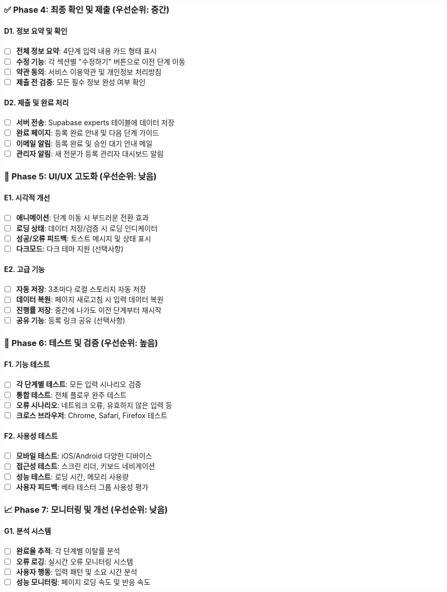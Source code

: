### **✅ Phase 4: 최종 확인 및 제출 (우선순위: 중간)**

#### **D1. 정보 요약 및 확인**
- [ ] **전체 정보 요약**: 4단계 입력 내용 카드 형태 표시
- [ ] **수정 기능**: 각 섹션별 "수정하기" 버튼으로 이전 단계 이동
- [ ] **약관 동의**: 서비스 이용약관 및 개인정보 처리방침
- [ ] **제출 전 검증**: 모든 필수 정보 완성 여부 확인

#### **D2. 제출 및 완료 처리**
- [ ] **서버 전송**: Supabase experts 테이블에 데이터 저장
- [ ] **완료 페이지**: 등록 완료 안내 및 다음 단계 가이드
- [ ] **이메일 알림**: 등록 완료 및 승인 대기 안내 메일
- [ ] **관리자 알림**: 새 전문가 등록 관리자 대시보드 알림

### **🎨 Phase 5: UI/UX 고도화 (우선순위: 낮음)**

#### **E1. 시각적 개선**
- [ ] **애니메이션**: 단계 이동 시 부드러운 전환 효과
- [ ] **로딩 상태**: 데이터 저장/검증 시 로딩 인디케이터
- [ ] **성공/오류 피드백**: 토스트 메시지 및 상태 표시
- [ ] **다크모드**: 다크 테마 지원 (선택사항)

#### **E2. 고급 기능**
- [ ] **자동 저장**: 3초마다 로컬 스토리지 자동 저장
- [ ] **데이터 복원**: 페이지 새로고침 시 입력 데이터 복원
- [ ] **진행률 저장**: 중간에 나가도 이전 단계부터 재시작
- [ ] **공유 기능**: 등록 링크 공유 (선택사항)

### **🧪 Phase 6: 테스트 및 검증 (우선순위: 높음)**

#### **F1. 기능 테스트**
- [ ] **각 단계별 테스트**: 모든 입력 시나리오 검증
- [ ] **통합 테스트**: 전체 플로우 완주 테스트
- [ ] **오류 시나리오**: 네트워크 오류, 유효하지 않은 입력 등
- [ ] **크로스 브라우저**: Chrome, Safari, Firefox 테스트

#### **F2. 사용성 테스트**
- [ ] **모바일 테스트**: iOS/Android 다양한 디바이스
- [ ] **접근성 테스트**: 스크린 리더, 키보드 네비게이션
- [ ] **성능 테스트**: 로딩 시간, 메모리 사용량
- [ ] **사용자 피드백**: 베타 테스터 그룹 사용성 평가

### **📈 Phase 7: 모니터링 및 개선 (우선순위: 낮음)**

#### **G1. 분석 시스템**
- [ ] **완료율 추적**: 각 단계별 이탈률 분석
- [ ] **오류 로깅**: 실시간 오류 모니터링 시스템
- [ ] **사용자 행동**: 입력 패턴 및 소요 시간 분석
- [ ] **성능 모니터링**: 페이지 로딩 속도 및 반응 속도
